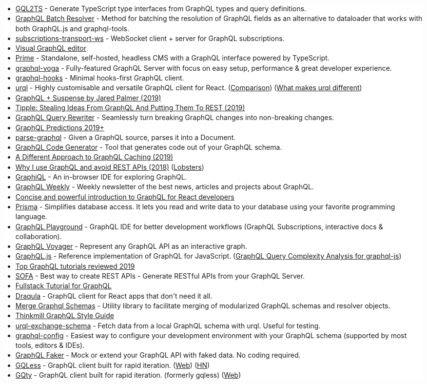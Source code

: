 - [GQL2TS](https://github.com/avantcredit/gql2ts) - Generate TypeScript type interfaces from GraphQL types and query definitions.
- [GraphQL Batch Resolver](https://github.com/calebmer/graphql-resolve-batch) - Method for batching the resolution of GraphQL fields as an alternative to dataloader that works with both GraphQL.js and graphql-tools.
- [subscriptions-transport-ws](https://github.com/apollographql/subscriptions-transport-ws) - WebSocket client + server for GraphQL subscriptions.
- [Visual GraphQL editor](https://graphqleditor.com/)
- [Prime](https://github.com/birkir/prime) - Standalone, self-hosted, headless CMS with a GraphQL interface powered by TypeScript.
- [graphql-yoga](https://github.com/prisma/graphql-yoga) - Fully-featured GraphQL Server with focus on easy setup, performance & great developer experience.
- [graphql-hooks](https://github.com/nearform/graphql-hooks) - Minimal hooks-first GraphQL client.
- [urql](https://github.com/FormidableLabs/urql) - Highly customisable and versatile GraphQL client for React. ([Comparison](https://formidable.com/open-source/urql/docs/comparison/)) ([What makes urql different](https://graphcdn.io/blog/what-makes-urql-different))
- [GraphQL + Suspense by Jared Palmer (2019)](https://www.youtube.com/watch?v=8mnaI8BpsmE)
- [Tipple: Stealing Ideas From GraphQL And Putting Them To REST (2019)](https://formidable.com/blog/2019/tipple/)
- [GraphQL Query Rewriter](https://github.com/ef-eng/graphql-query-rewriter) - Seamlessly turn breaking GraphQL changes into non-breaking changes.
- [GraphQL Predictions 2019+](https://blog.graphqleditor.com/graphql-predictions-2019+/)
- [parse-graphql](https://github.com/egoist/parse-graphql) - Given a GraphQL source, parses it into a Document.
- [GraphQL Code Generator](https://github.com/dotansimha/graphql-code-generator) - Tool that generates code out of your GraphQL schema.
- [A Different Approach to GraphQL Caching (2019)](https://adamrackis.dev/graphql-caching-and-micro/)
- [Why I use GraphQL and avoid REST APIs (2018)](https://desiatov.com/why-graphql) ([Lobsters](https://lobste.rs/s/wrwqzb/why_i_use_graphql_avoid_rest_apis))
- [GraphiQL](https://github.com/graphql/graphiql) - An in-browser IDE for exploring GraphQL.
- [GraphQL Weekly](https://www.graphqlweekly.com) - Weekly newsletter of the best news, articles and projects about GraphQL.
- [Concise and powerful introduction to GraphQL for React developers](https://learn.hasura.io/graphql/react/)
- [Prisma](https://www.prisma.io/) - Simplifies database access. It lets you read and write data to your database using your favorite programming language.
- [GraphQL Playground](https://github.com/prisma/graphql-playground) - GraphQL IDE for better development workflows (GraphQL Subscriptions, interactive docs & collaboration).
- [GraphQL Voyager](https://github.com/APIs-guru/graphql-voyager) - Represent any GraphQL API as an interactive graph.
- [GraphQL.js](https://github.com/graphql/graphql-js) - Reference implementation of GraphQL for JavaScript. ([GraphQL Query Complexity Analysis for graphql-js](https://github.com/slicknode/graphql-query-complexity))
- [Top GraphQL tutorials reviewed 2019](https://blog.graphqleditor.com/top-graphql-tutorials-reviewed-2019/)
- [SOFA](https://github.com/Urigo/SOFA) - Best way to create REST APIs - Generate RESTful APIs from your GraphQL Server.
- [Fullstack Tutorial for GraphQL](https://www.howtographql.com/)
- [Draqula](https://github.com/vadimdemedes/draqula) - GraphQL client for React apps that don't need it all.
- [Merge Graphql Schemas](https://github.com/Urigo/merge-graphql-schemas) - Utility library to facilitate merging of modularized GraphQL schemas and resolver objects.
- [Thinkmill GraphQL Style Guide](https://github.com/Thinkmill/graphql)
- [urql-exchange-schema](https://github.com/mxstbr/urql-exchange-schema) - Fetch data from a local GraphQL schema with urql. Useful for testing.
- [graphql-config](https://github.com/kamilkisiela/graphql-config) - Easiest way to configure your development environment with your GraphQL schema (supported by most tools, editors & IDEs).
- [GraphQL Faker](https://github.com/APIs-guru/graphql-faker) - Mock or extend your GraphQL API with faked data. No coding required.
- [GQLess](https://github.com/gqless/gqless) - GraphQL client built for rapid iteration. ([Web](https://gqless.com/)) ([HN](https://news.ycombinator.com/item?id=27357447))
- [GQty](https://github.com/gqty-dev/gqty) - GraphQL client built for rapid iteration. (formerly gqless) ([Web](https://gqty.dev/))